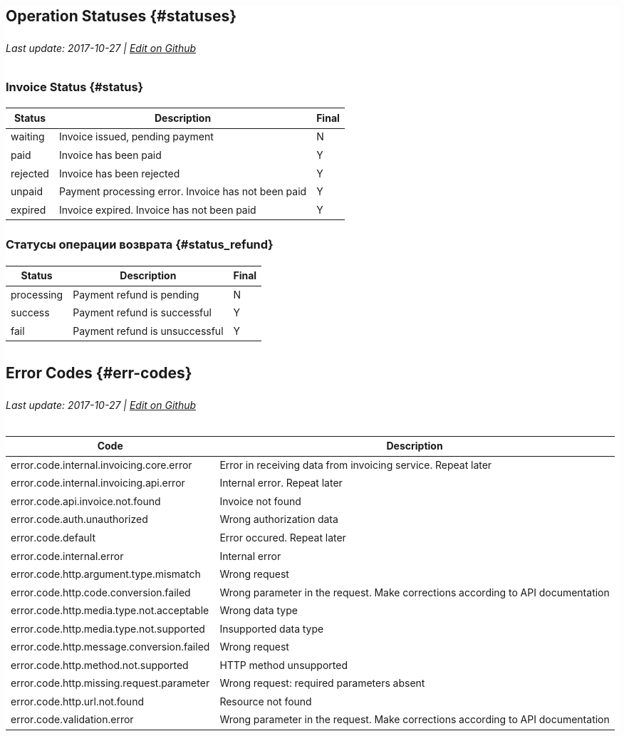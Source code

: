 ## Operation Statuses {#statuses}

###### Last update: 2017-10-27 | [Edit on Github](https://github.com/QIWI-API/bill-payments-docs/blob/master/_bill-payments-api_en.html.md)

### Invoice Status {#status}

Status|Description|Final
------|--------|---------
waiting | Invoice issued, pending payment| N
paid|Invoice has been paid|Y
rejected|Invoice has been rejected|Y
unpaid|Payment processing error. Invoice has not been paid|Y
expired |Invoice expired. Invoice has not been paid|Y

### Статусы операции возврата {#status_refund}

Status|Description|Final
------|--------|---------
processing | Payment refund is pending| N
success|Payment refund is successful|Y
fail|Payment refund is unsuccessful|Y

## Error Codes {#err-codes}

###### Last update: 2017-10-27 | [Edit on Github](https://github.com/QIWI-API/bill-payments-docs/blob/master/_bill-payments-api_en.html.md)

Code| Description
---|----------
error.code.internal.invoicing.core.error|Error in receiving data from invoicing service. Repeat later
error.code.internal.invoicing.api.error|Internal error. Repeat later
error.code.api.invoice.not.found|Invoice not found
error.code.auth.unauthorized|Wrong authorization data
error.code.default|Error occured. Repeat later
error.code.internal.error|Internal error
error.code.http.argument.type.mismatch|Wrong request
error.code.http.code.conversion.failed|Wrong parameter in the request. Make сorrections according to API documentation
error.code.http.media.type.not.acceptable|Wrong data type
error.code.http.media.type.not.supported|Insupported data type
error.code.http.message.conversion.failed|Wrong request
error.code.http.method.not.supported|HTTP method unsupported
error.code.http.missing.request.parameter|Wrong request: required parameters absent
error.code.http.url.not.found|Resource not found
error.code.validation.error|Wrong parameter in the request. Make сorrections according to API documentation
